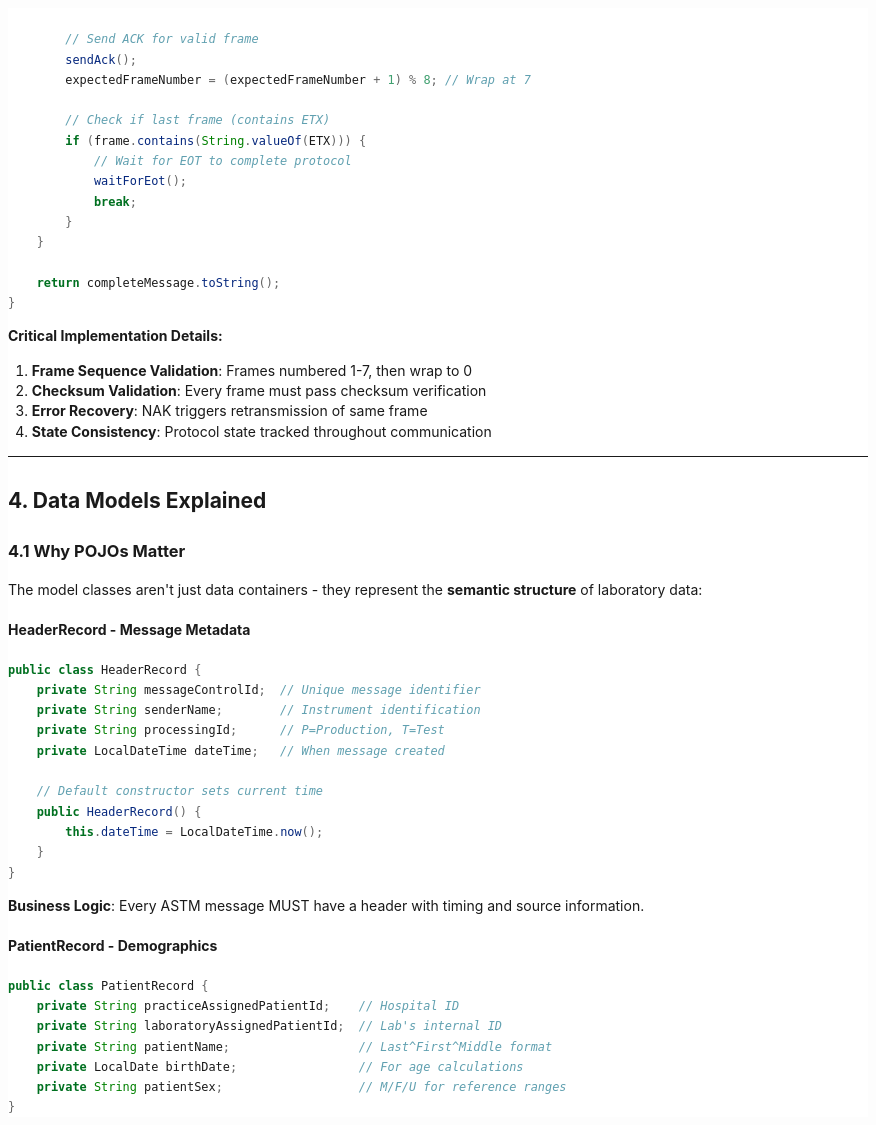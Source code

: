 ```java
        
        // Send ACK for valid frame
        sendAck();
        expectedFrameNumber = (expectedFrameNumber + 1) % 8; // Wrap at 7
        
        // Check if last frame (contains ETX)
        if (frame.contains(String.valueOf(ETX))) {
            // Wait for EOT to complete protocol
            waitForEot();
            break;
        }
    }
    
    return completeMessage.toString();
}
```

**Critical Implementation Details:**

1. **Frame Sequence Validation**: Frames numbered 1-7, then wrap to 0
2. **Checksum Validation**: Every frame must pass checksum verification
3. **Error Recovery**: NAK triggers retransmission of same frame
4. **State Consistency**: Protocol state tracked throughout communication

---

## 4. Data Models Explained

### 4.1 Why POJOs Matter

The model classes aren't just data containers - they represent the **semantic structure** of laboratory data:

#### **HeaderRecord - Message Metadata**
```java
public class HeaderRecord {
    private String messageControlId;  // Unique message identifier
    private String senderName;        // Instrument identification
    private String processingId;      // P=Production, T=Test
    private LocalDateTime dateTime;   // When message created
    
    // Default constructor sets current time
    public HeaderRecord() {
        this.dateTime = LocalDateTime.now();
    }
}
```

**Business Logic**: Every ASTM message MUST have a header with timing and source information.

#### **PatientRecord - Demographics**
```java
public class PatientRecord {
    private String practiceAssignedPatientId;    // Hospital ID
    private String laboratoryAssignedPatientId;  // Lab's internal ID
    private String patientName;                  // Last^First^Middle format
    private LocalDate birthDate;                 // For age calculations
    private String patientSex;                   // M/F/U for reference ranges
}
```
